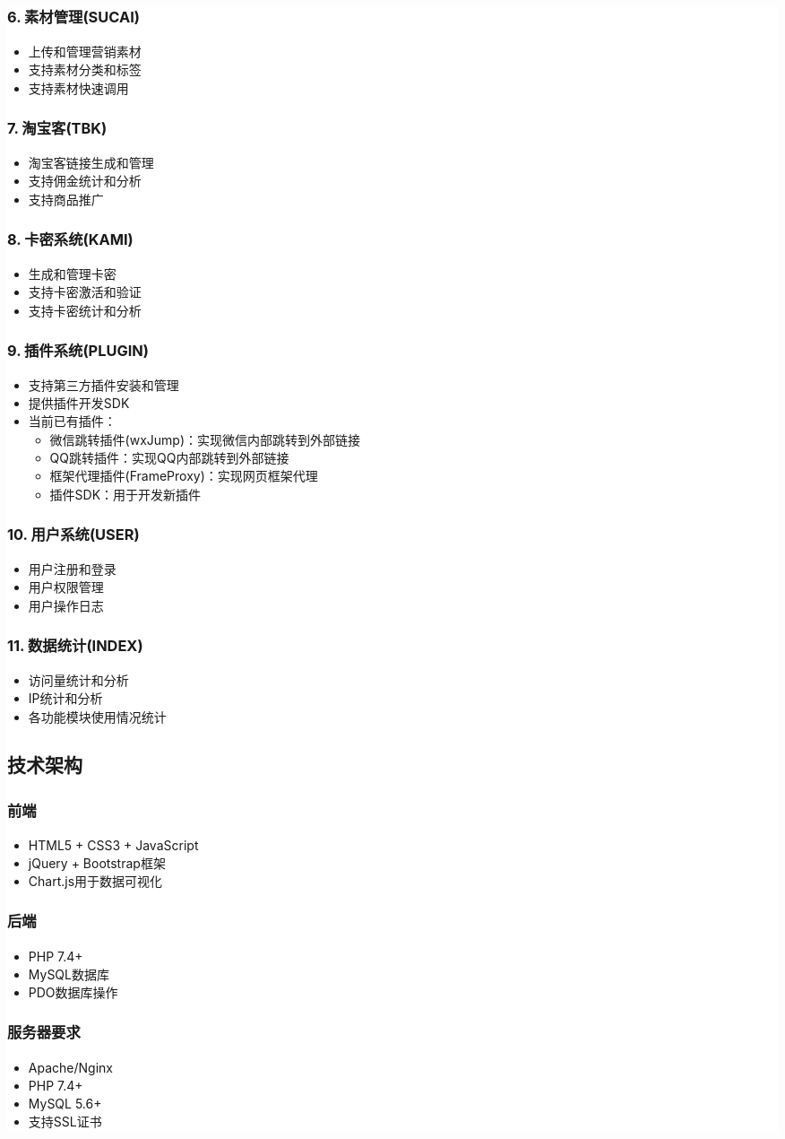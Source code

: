 ### 6. 素材管理(SUCAI)
- 上传和管理营销素材
- 支持素材分类和标签
- 支持素材快速调用

### 7. 淘宝客(TBK)
- 淘宝客链接生成和管理
- 支持佣金统计和分析
- 支持商品推广

### 8. 卡密系统(KAMI)
- 生成和管理卡密
- 支持卡密激活和验证
- 支持卡密统计和分析

### 9. 插件系统(PLUGIN)
- 支持第三方插件安装和管理
- 提供插件开发SDK
- 当前已有插件：
  - 微信跳转插件(wxJump)：实现微信内部跳转到外部链接
  - QQ跳转插件：实现QQ内部跳转到外部链接
  - 框架代理插件(FrameProxy)：实现网页框架代理
  - 插件SDK：用于开发新插件

### 10. 用户系统(USER)
- 用户注册和登录
- 用户权限管理
- 用户操作日志

### 11. 数据统计(INDEX)
- 访问量统计和分析
- IP统计和分析
- 各功能模块使用情况统计

## 技术架构

### 前端
- HTML5 + CSS3 + JavaScript
- jQuery + Bootstrap框架
- Chart.js用于数据可视化

### 后端
- PHP 7.4+
- MySQL数据库
- PDO数据库操作

### 服务器要求
- Apache/Nginx
- PHP 7.4+
- MySQL 5.6+
- 支持SSL证书
